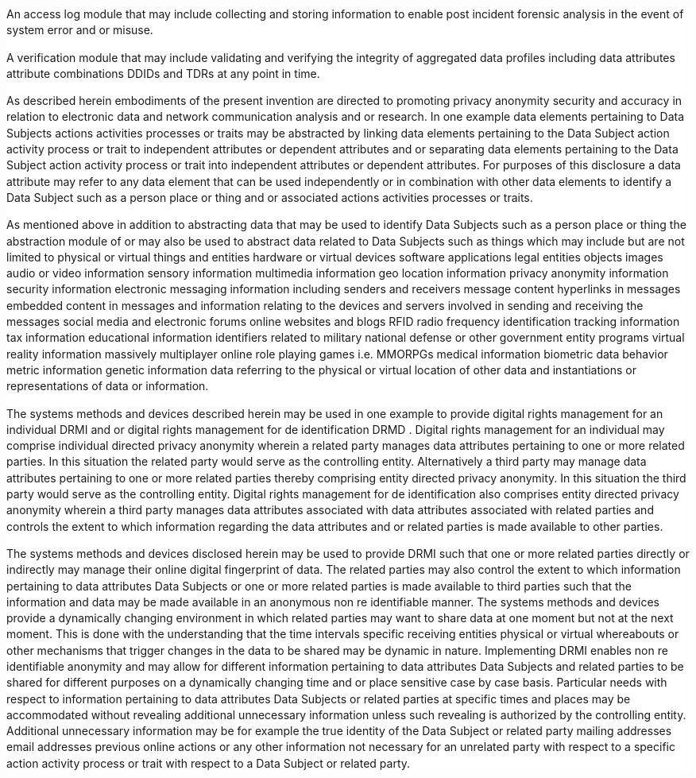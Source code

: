 An access log module that may include collecting and storing information to enable post incident forensic analysis in the event of system error and or misuse.

A verification module that may include validating and verifying the integrity of aggregated data profiles including data attributes attribute combinations DDIDs and TDRs at any point in time.

As described herein embodiments of the present invention are directed to promoting privacy anonymity security and accuracy in relation to electronic data and network communication analysis and or research. In one example data elements pertaining to Data Subjects actions activities processes or traits may be abstracted by linking data elements pertaining to the Data Subject action activity process or trait to independent attributes or dependent attributes and or separating data elements pertaining to the Data Subject action activity process or trait into independent attributes or dependent attributes. For purposes of this disclosure a data attribute may refer to any data element that can be used independently or in combination with other data elements to identify a Data Subject such as a person place or thing and or associated actions activities processes or traits.

As mentioned above in addition to abstracting data that may be used to identify Data Subjects such as a person place or thing the abstraction module of or may also be used to abstract data related to Data Subjects such as things which may include but are not limited to physical or virtual things and entities hardware or virtual devices software applications legal entities objects images audio or video information sensory information multimedia information geo location information privacy anonymity information security information electronic messaging information including senders and receivers message content hyperlinks in messages embedded content in messages and information relating to the devices and servers involved in sending and receiving the messages social media and electronic forums online websites and blogs RFID radio frequency identification tracking information tax information educational information identifiers related to military national defense or other government entity programs virtual reality information massively multiplayer online role playing games i.e. MMORPGs medical information biometric data behavior metric information genetic information data referring to the physical or virtual location of other data and instantiations or representations of data or information.

The systems methods and devices described herein may be used in one example to provide digital rights management for an individual DRMI and or digital rights management for de identification DRMD . Digital rights management for an individual may comprise individual directed privacy anonymity wherein a related party manages data attributes pertaining to one or more related parties. In this situation the related party would serve as the controlling entity. Alternatively a third party may manage data attributes pertaining to one or more related parties thereby comprising entity directed privacy anonymity. In this situation the third party would serve as the controlling entity. Digital rights management for de identification also comprises entity directed privacy anonymity wherein a third party manages data attributes associated with data attributes associated with related parties and controls the extent to which information regarding the data attributes and or related parties is made available to other parties.

The systems methods and devices disclosed herein may be used to provide DRMI such that one or more related parties directly or indirectly may manage their online digital fingerprint of data. The related parties may also control the extent to which information pertaining to data attributes Data Subjects or one or more related parties is made available to third parties such that the information and data may be made available in an anonymous non re identifiable manner. The systems methods and devices provide a dynamically changing environment in which related parties may want to share data at one moment but not at the next moment. This is done with the understanding that the time intervals specific receiving entities physical or virtual whereabouts or other mechanisms that trigger changes in the data to be shared may be dynamic in nature. Implementing DRMI enables non re identifiable anonymity and may allow for different information pertaining to data attributes Data Subjects and related parties to be shared for different purposes on a dynamically changing time and or place sensitive case by case basis. Particular needs with respect to information pertaining to data attributes Data Subjects or related parties at specific times and places may be accommodated without revealing additional unnecessary information unless such revealing is authorized by the controlling entity. Additional unnecessary information may be for example the true identity of the Data Subject or related party mailing addresses email addresses previous online actions or any other information not necessary for an unrelated party with respect to a specific action activity process or trait with respect to a Data Subject or related party.

